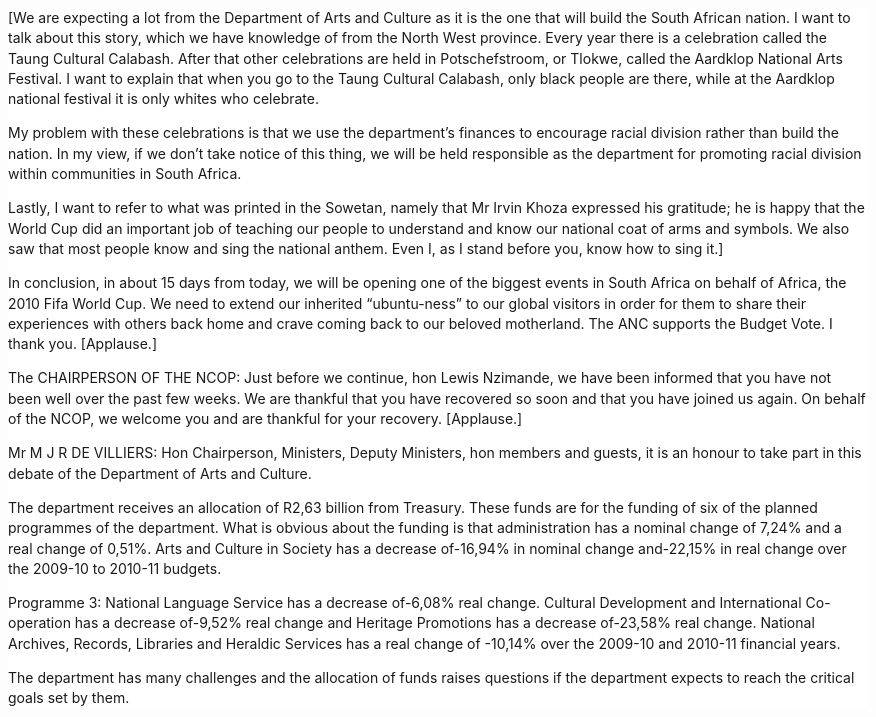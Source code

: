 [We are expecting a lot from the Department of Arts and Culture as it is
the one that will build the South African nation. I want to talk about this
story, which we have knowledge of from the North West province. Every year
there is a celebration called the Taung Cultural Calabash. After that other
celebrations are held in Potschefstroom, or Tlokwe, called the Aardklop
National Arts Festival. I want to explain that when you go to the Taung
Cultural Calabash, only black people are there, while at the Aardklop
national festival it is only whites who celebrate.

My problem with these celebrations is that we use the department’s finances
to encourage racial division rather than build the nation. In my view, if
we don’t take notice of this thing, we will be held responsible as the
department for promoting racial division within communities in South
Africa.

Lastly, I want to refer to what was printed in the Sowetan, namely that Mr
Irvin Khoza expressed his gratitude; he is happy that the World Cup did an
important job of teaching our people to understand and know our national
coat of arms and symbols. We also saw that most people know and sing the
national anthem. Even I, as I stand before you, know how to sing it.]

In conclusion, in about 15 days from today, we will be opening one of the
biggest events in South Africa on behalf of Africa, the 2010 Fifa World
Cup. We need to extend our inherited “ubuntu-ness” to our global visitors
in order for them to share their experiences with others back home and
crave coming back to our beloved motherland. The ANC supports the Budget
Vote. I thank you. [Applause.]

The CHAIRPERSON OF THE NCOP: Just before we continue, hon Lewis Nzimande,
we have been informed that you have not been well over the past few weeks.
We are thankful that you have recovered so soon and that you have joined us
again. On behalf of the NCOP, we welcome you and are thankful for your
recovery. [Applause.]

Mr M J R DE VILLIERS: Hon Chairperson, Ministers, Deputy Ministers, hon
members and guests, it is an honour to take part in this debate of the
Department of Arts and Culture.

The department receives an allocation of R2,63 billion from Treasury. These
funds are for the funding of six of the planned programmes of the
department. What is obvious about the funding is that administration has a
nominal change of 7,24% and a real change of 0,51%. Arts and Culture in
Society has a decrease of-16,94% in nominal change and-22,15% in real
change over the 2009-10 to 2010-11 budgets.

Programme 3: National Language Service has a decrease of-6,08% real change.
Cultural Development and International Co-operation has a decrease of-9,52%
real change and Heritage Promotions has a decrease of-23,58% real change.
National Archives, Records, Libraries and Heraldic Services has a real
change of -10,14% over the 2009-10 and 2010-11 financial years.

The department has many challenges and the allocation of funds raises
questions if the department expects to reach the critical goals set by
them.
